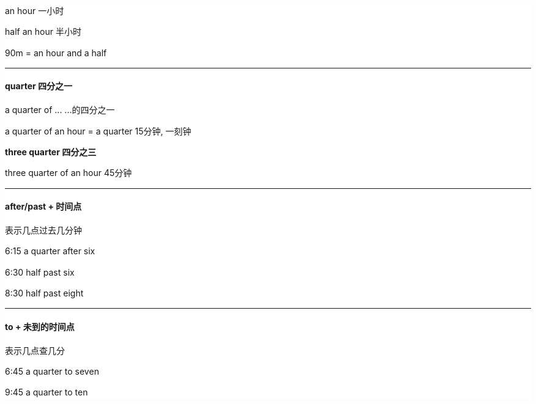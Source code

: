 an hour 一小时

half an hour 半小时

90m  = an hour and a half

---

#### quarter 四分之一

a quarter of ... ...的四分之一

a quarter of an hour = a quarter 15分钟, 一刻钟

**three quarter 四分之三**

three quarter of an hour 45分钟

---

#### after/past + 时间点

表示几点过去几分钟

6:15	a quarter after six

6:30	half past six

8:30	half past eight

---

#### to + 未到的时间点

表示几点查几分

6:45	a quarter to seven

9:45	a quarter to ten